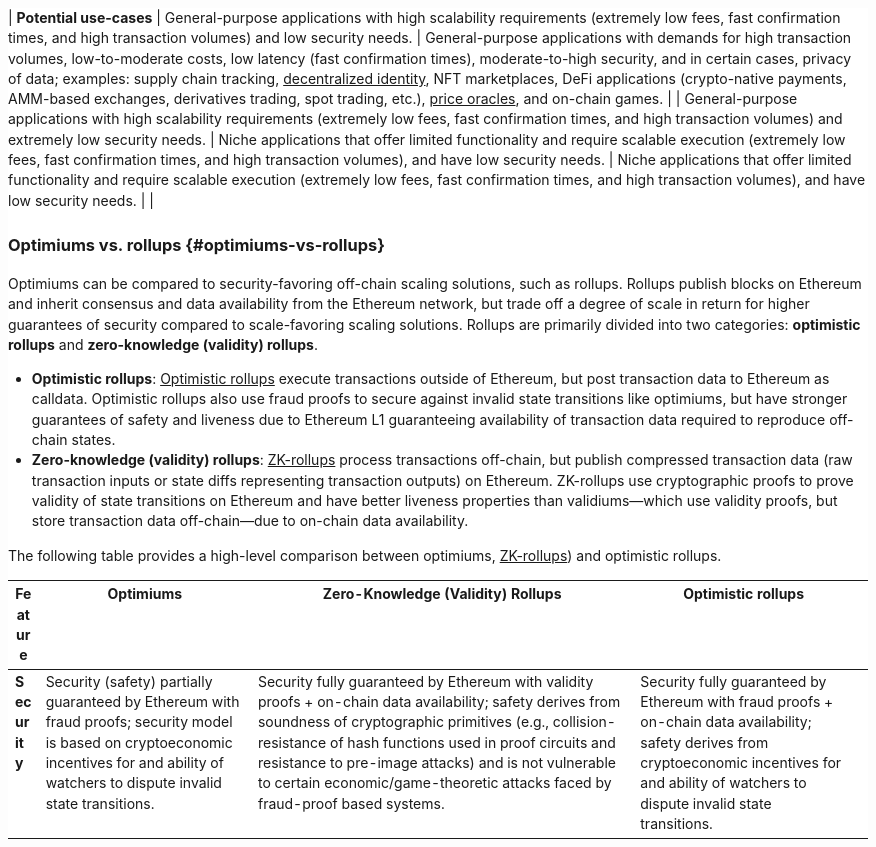 | **Potential use-cases**      | General-purpose applications with high scalability requirements (extremely low fees, fast confirmation times, and high transaction volumes) and low security needs.                                                                        | General-purpose applications with demands for high transaction volumes, low-to-moderate costs, low latency (fast confirmation times), moderate-to-high security, and in certain cases, privacy of data; examples: supply chain tracking, [decentralized identity](/decentralized-identity/), NFT marketplaces, DeFi applications (crypto-native payments, AMM-based exchanges, derivatives trading, spot trading, etc.), [price oracles](/developers/docs/oracles/#retrieving-financial-data), and on-chain games. \| | General-purpose applications with high scalability requirements (extremely low fees, fast confirmation times, and high transaction volumes) and extremely low security needs.                                                                                                  | Niche applications that offer limited functionality and require scalable execution (extremely low fees, fast confirmation times, and high transaction volumes), and have low security needs.             | Niche applications that offer limited functionality and require scalable execution (extremely low fees, fast confirmation times, and high transaction volumes), and have low security needs.                                                                                                                                    |     |

### Optimiums vs. rollups {#optimiums-vs-rollups}

Optimiums can be compared to security-favoring off-chain scaling solutions, such as rollups. Rollups publish blocks on Ethereum and inherit consensus and data availability from the Ethereum network, but trade off a degree of scale in return for higher guarantees of security compared to scale-favoring scaling solutions. Rollups are primarily divided into two categories: **optimistic rollups** and **zero-knowledge (validity) rollups**.

- **Optimistic rollups**: [Optimistic rollups](https://ethereum.org/developers/docs/scaling/optimistic-rollups) execute transactions outside of Ethereum, but post transaction data to Ethereum as calldata. Optimistic rollups also use fraud proofs to secure against invalid state transitions like optimiums, but have stronger guarantees of safety and liveness due to Ethereum L1 guaranteeing availability of transaction data required to reproduce off-chain states.
- **Zero-knowledge (validity) rollups**: [ZK-rollups](https://ethereum.org/developers/docs/scaling/zk-rollups) process transactions off-chain, but publish compressed transaction data (raw transaction inputs or state diffs representing transaction outputs) on Ethereum. ZK-rollups use cryptographic proofs to prove validity of state transitions on Ethereum and have better liveness properties than validiums—which use validity proofs, but store transaction data off-chain—due to on-chain data availability.

The following table provides a high-level comparison between optimiums, [ZK-rollups](/developers/docs/scaling/zk-rollups/)) and optimistic rollups.

| Feature                      | **Optimiums**                                                                                                                                                                                                                              | **Zero-Knowledge (Validity) Rollups**                                                                                                                                                                                                                                                                                                                             | **Optimistic rollups**                                                                                                                                                                                                                     |     |
| ---------------------------- | ------------------------------------------------------------------------------------------------------------------------------------------------------------------------------------------------------------------------------------------ | ----------------------------------------------------------------------------------------------------------------------------------------------------------------------------------------------------------------------------------------------------------------------------------------------------------------------------------------------------------------- | ------------------------------------------------------------------------------------------------------------------------------------------------------------------------------------------------------------------------------------------ | --- |
| **Security**                 | Security (safety) partially guaranteed by Ethereum with fraud proofs; security model is based on cryptoeconomic incentives for and ability of watchers to dispute invalid state transitions.                                               | Security fully guaranteed by Ethereum with validity proofs + on-chain data availability; safety derives from soundness of cryptographic primitives (e.g., collision-resistance of hash functions used in proof circuits and resistance to pre-image attacks) and is not vulnerable to certain economic/game-theoretic attacks faced by fraud-proof based systems. | Security fully guaranteed by Ethereum with fraud proofs + on-chain data availability; safety derives from cryptoeconomic incentives for and ability of watchers to dispute invalid state transitions.                                      |     |